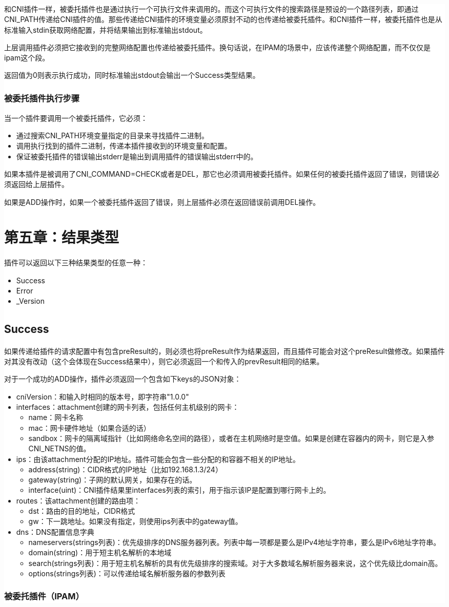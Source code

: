和CNI插件一样，被委托插件也是通过执行一个可执行文件来调用的。而这个可执行文件的搜索路径是预设的一个路径列表，即通过CNI_PATH传递给CNI插件的值。那些传递给CNI插件的环境变量必须原封不动的也传递给被委托插件。和CNI插件一样，被委托插件也是从标准输入stdin获取网络配置，并将结果输出到标准输出stdout。

上层调用插件必须把它接收到的完整网络配置也传递给被委托插件。换句话说，在IPAM的场景中，应该传递整个网络配置，而不仅仅是ipam这个段。

返回值为0则表示执行成功，同时标准输出stdout会输出一个Success类型结果。

### 被委托插件执行步骤

当一个插件要调用一个被委托插件，它必须：

- 通过搜索CNI_PATH环境变量指定的目录来寻找插件二进制。
- 调用执行找到的插件二进制，传递本插件接收到的环境变量和配置。
- 保证被委托插件的错误输出stderr是输出到调用插件的错误输出stderr中的。

如果本插件是被调用了CNI_COMMAND=CHECK或者是DEL，那它也必须调用被委托插件。如果任何的被委托插件返回了错误，则错误必须返回给上层插件。

如果是ADD操作时，如果一个被委托插件返回了错误，则上层插件必须在返回错误前调用DEL操作。

# 第五章：结果类型

插件可以返回以下三种结果类型的任意一种：

- Success
- Error
- _Version

## Success

如果传递给插件的请求配置中有包含preResult的，则必须也将preResult作为结果返回，而且插件可能会对这个preResult做修改。如果插件对其没有改动（这个会体现在Success结果中），则它必须返回一个和传入的prevResult相同的结果。

对于一个成功的ADD操作，插件必须返回一个包含如下keys的JSON对象：

- cniVersion：和输入时相同的版本号，即字符串"1.0.0"
- interfaces：attachment创建的网卡列表，包括任何主机级别的网卡：
  - name：网卡名称
  - mac：网卡硬件地址（如果合适的话）
  - sandbox：网卡的隔离域指针（比如网络命名空间的路径），或者在主机网络时是空值。如果是创建在容器内的网卡，则它是入参CNI_NETNS的值。
- ips：由该attachment分配的IP地址。插件可能会包含一些分配的和容器不相关的IP地址。
  - address(string)：CIDR格式的IP地址（比如192.168.1.3/24）
  - gateway(string)：子网的默认网关，如果存在的话。
  - interface(uint)：CNI插件结果里interfaces列表的索引，用于指示该IP是配置到哪行网卡上的。
- routes：该attachment创建的路由项：
  - dst：路由的目的地址，CIDR格式
  - gw：下一跳地址。如果没有指定，则使用ips列表中的gateway值。
- dns：DNS配置信息字典
  - nameservers(strings列表)：优先级排序的DNS服务器列表。列表中每一项都是要么是IPv4地址字符串，要么是IPv6地址字符串。
  - domain(string)：用于短主机名解析的本地域
  - search(strings列表)：用于短主机名解析的具有优先级排序的搜索域。对于大多数域名解析服务器来说，这个优先级比domain高。
  - options(strings列表)：可以传递给域名解析服务器的参数列表

### 被委托插件（IPAM）
